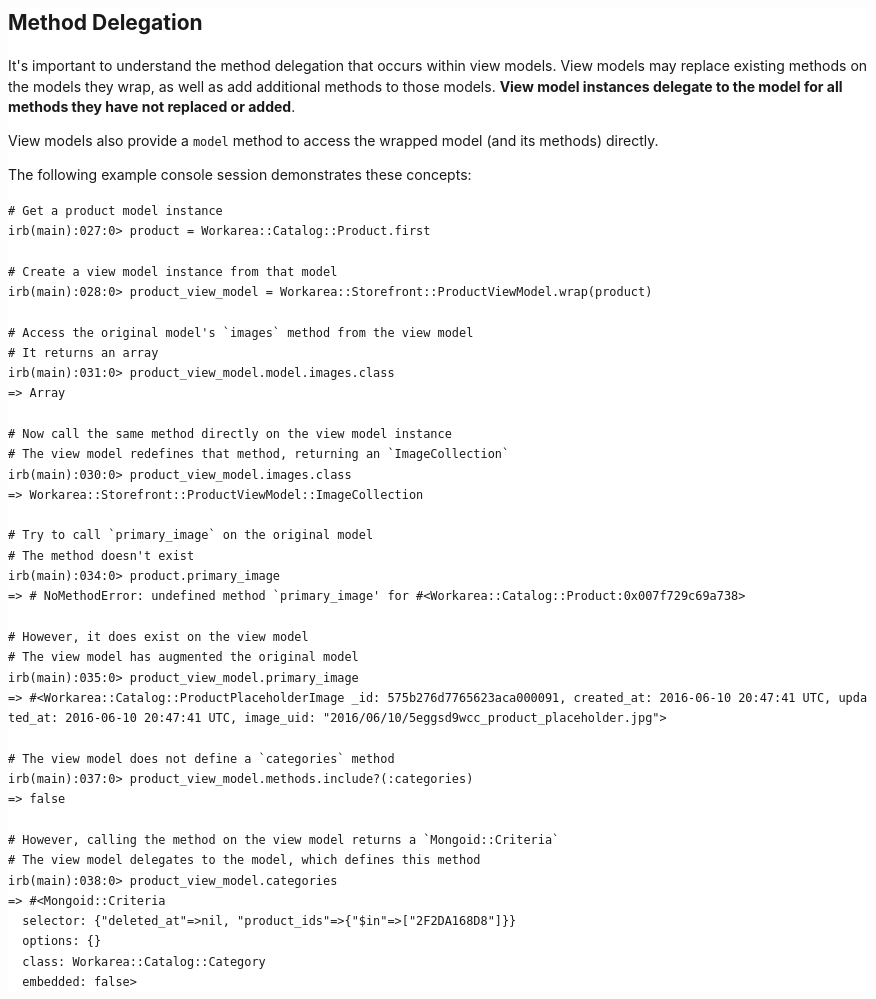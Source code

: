 ## Method Delegation

It's important to understand the method delegation that occurs within view models. View models may replace existing methods on the models they wrap, as well as add additional methods to those models. **View model instances delegate to the model for all methods they have not replaced or added**.

View models also provide a `model` method to access the wrapped model (and its methods) directly.

The following example console session demonstrates these concepts:

```
# Get a product model instance
irb(main):027:0> product = Workarea::Catalog::Product.first

# Create a view model instance from that model
irb(main):028:0> product_view_model = Workarea::Storefront::ProductViewModel.wrap(product)

# Access the original model's `images` method from the view model
# It returns an array
irb(main):031:0> product_view_model.model.images.class
=> Array

# Now call the same method directly on the view model instance
# The view model redefines that method, returning an `ImageCollection`
irb(main):030:0> product_view_model.images.class
=> Workarea::Storefront::ProductViewModel::ImageCollection

# Try to call `primary_image` on the original model
# The method doesn't exist
irb(main):034:0> product.primary_image
=> # NoMethodError: undefined method `primary_image' for #<Workarea::Catalog::Product:0x007f729c69a738>

# However, it does exist on the view model
# The view model has augmented the original model
irb(main):035:0> product_view_model.primary_image
=> #<Workarea::Catalog::ProductPlaceholderImage _id: 575b276d7765623aca000091, created_at: 2016-06-10 20:47:41 UTC, updated_at: 2016-06-10 20:47:41 UTC, image_uid: "2016/06/10/5eggsd9wcc_product_placeholder.jpg">

# The view model does not define a `categories` method
irb(main):037:0> product_view_model.methods.include?(:categories)
=> false

# However, calling the method on the view model returns a `Mongoid::Criteria`
# The view model delegates to the model, which defines this method
irb(main):038:0> product_view_model.categories
=> #<Mongoid::Criteria
  selector: {"deleted_at"=>nil, "product_ids"=>{"$in"=>["2F2DA168D8"]}}
  options: {}
  class: Workarea::Catalog::Category
  embedded: false>
```
